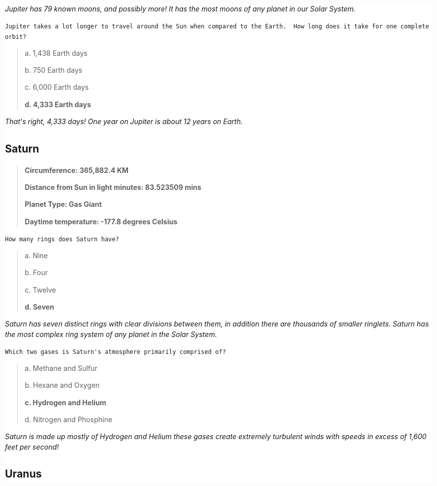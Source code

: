 *Jupiter has 79 known moons, and possibly more!  It has the most moons of any planet in our Solar System.*


	Jupiter takes a lot longer to travel around the Sun when compared to the Earth.  How long does it take for one complete orbit?

>a.  1,438 Earth days
>
>b.  750 Earth days
>
>c.  6,000 Earth days
>
>**d.  4,333 Earth days**

*That's right, 4,333 days! One year on Jupiter is about 12 years on Earth.*


## Saturn

>**Circumference: 365,882.4 KM**
>
>**Distance from Sun in light minutes: 83.523509 mins**
>
>**Planet Type: Gas Giant**
>
>**Daytime temperature: -177.8 degrees Celsius**

	How many rings does Saturn have?

>a.  Nine
>
>b.  Four
>
>c.  Twelve
>
>**d.  Seven**

*Saturn has seven distinct rings with clear divisions between them, in addition there are thousands of smaller ringlets.  Saturn has the most complex ring system of any planet in the Solar System.*

	Which two gases is Saturn's atmosphere primarily comprised of?

>a.  Methane and Sulfur
>
>b.  Hexane and Oxygen
>
>**c.  Hydrogen and Helium**
>
>d.  Nitrogen and Phosphine

*Saturn is made up mostly of Hydrogen and Helium these gases create extremely turbulent winds with speeds in excess of 1,600 feet per second!*


## Uranus
